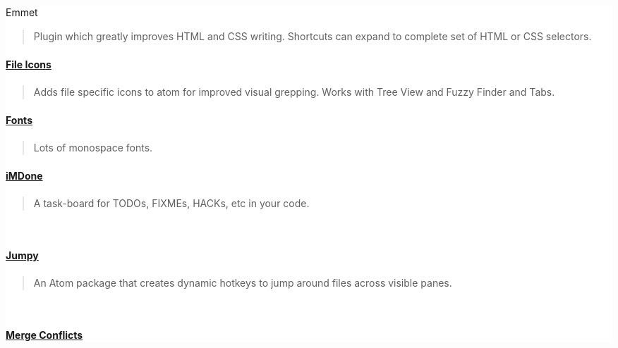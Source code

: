   Emmet
 </a>
</h4>
<blockquote>
 <p>
  Plugin which greatly improves HTML and CSS writing. Shortcuts can expand to complete set of HTML or CSS selectors.
 </p>
</blockquote>
<h4>
 <a href="https://atom.io/packages/file-icons">
  File Icons
 </a>
</h4>
<blockquote>
 <p>
  Adds file specific icons to atom for improved visual grepping. Works with Tree View and Fuzzy Finder and Tabs.
 </p>
</blockquote>
<h4>
 <a href="https://atom.io/packages/fonts">
  Fonts
 </a>
</h4>
<blockquote>
 <p>
  Lots of monospace fonts.
 </p>
</blockquote>
<h4>
 <a href="https://atom.io/packages/imdone-atom">
  iMDone
 </a>
</h4>
<blockquote>
 <p>
  A task-board for TODOs, FIXMEs, HACKs, etc in your code.
 </p>
</blockquote>
<p>
 <img alt="" src="https://cloud.githubusercontent.com/assets/441774/9805863/757d5532-5814-11e5-8759-4196bd92c822.gif"/>
</p>
<h4>
 <a href="https://atom.io/packages/jumpy">
  Jumpy
 </a>
</h4>
<blockquote>
 <p>
  An Atom package that creates dynamic hotkeys to jump around files across visible panes.
 </p>
</blockquote>
<p>
 <img alt="" src="https://raw.githubusercontent.com/DavidLGoldberg/jumpy/master/_images/jumpy.gif"/>
</p>
<h4>
 <a href="https://atom.io/packages/merge-conflicts">
  Merge Conflicts
 </a>
</h4>
<blockquote>